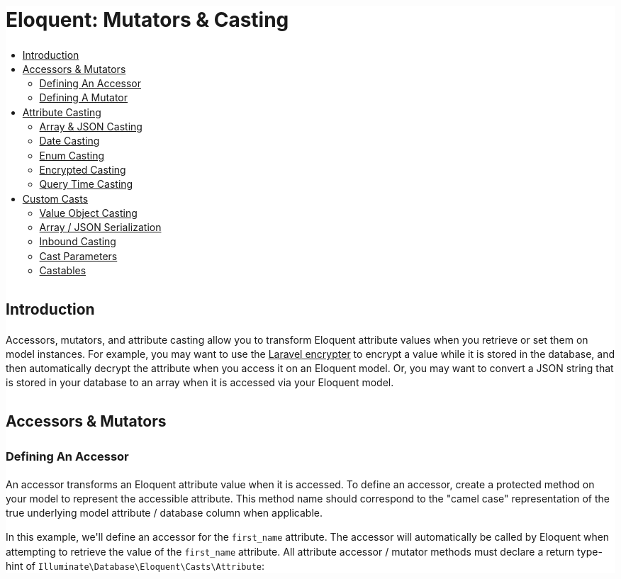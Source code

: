 # Eloquent: Mutators & Casting

- [Introduction](#introduction)
- [Accessors & Mutators](#accessors-and-mutators)
    - [Defining An Accessor](#defining-an-accessor)
    - [Defining A Mutator](#defining-a-mutator)
- [Attribute Casting](#attribute-casting)
    - [Array & JSON Casting](#array-and-json-casting)
    - [Date Casting](#date-casting)
    - [Enum Casting](#enum-casting)
    - [Encrypted Casting](#encrypted-casting)
    - [Query Time Casting](#query-time-casting)
- [Custom Casts](#custom-casts)
    - [Value Object Casting](#value-object-casting)
    - [Array / JSON Serialization](#array-json-serialization)
    - [Inbound Casting](#inbound-casting)
    - [Cast Parameters](#cast-parameters)
    - [Castables](#castables)

<a name="introduction"></a>

## Introduction

Accessors, mutators, and attribute casting allow you to transform Eloquent attribute values when you retrieve or set
them on model instances. For example, you may want to use the [Laravel encrypter](/docs/{{version}}/encryption) to
encrypt a value while it is stored in the database, and then automatically decrypt the attribute when you access it on
an Eloquent model. Or, you may want to convert a JSON string that is stored in your database to an array when it is
accessed via your Eloquent model.

<a name="accessors-and-mutators"></a>

## Accessors & Mutators

<a name="defining-an-accessor"></a>

### Defining An Accessor

An accessor transforms an Eloquent attribute value when it is accessed. To define an accessor, create a protected method
on your model to represent the accessible attribute. This method name should correspond to the "camel case"
representation of the true underlying model attribute / database column when applicable.

In this example, we'll define an accessor for the `first_name` attribute. The accessor will automatically be called by
Eloquent when attempting to retrieve the value of the `first_name` attribute. All attribute accessor / mutator methods
must declare a return type-hint of `Illuminate\Database\Eloquent\Casts\Attribute`:
